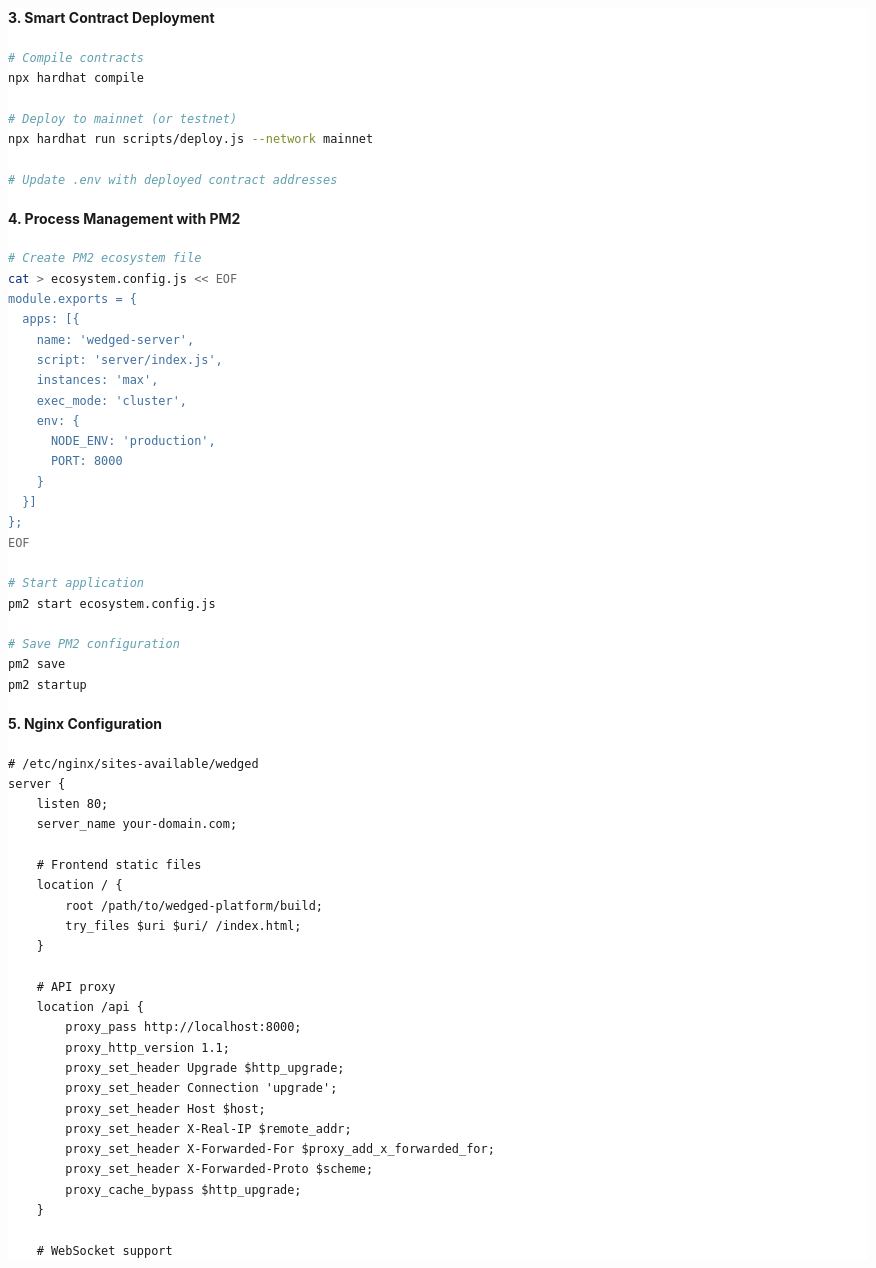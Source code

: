 #### 3. Smart Contract Deployment
```bash
# Compile contracts
npx hardhat compile

# Deploy to mainnet (or testnet)
npx hardhat run scripts/deploy.js --network mainnet

# Update .env with deployed contract addresses
```

#### 4. Process Management with PM2
```bash
# Create PM2 ecosystem file
cat > ecosystem.config.js << EOF
module.exports = {
  apps: [{
    name: 'wedged-server',
    script: 'server/index.js',
    instances: 'max',
    exec_mode: 'cluster',
    env: {
      NODE_ENV: 'production',
      PORT: 8000
    }
  }]
};
EOF

# Start application
pm2 start ecosystem.config.js

# Save PM2 configuration
pm2 save
pm2 startup
```

#### 5. Nginx Configuration
```nginx
# /etc/nginx/sites-available/wedged
server {
    listen 80;
    server_name your-domain.com;

    # Frontend static files
    location / {
        root /path/to/wedged-platform/build;
        try_files $uri $uri/ /index.html;
    }

    # API proxy
    location /api {
        proxy_pass http://localhost:8000;
        proxy_http_version 1.1;
        proxy_set_header Upgrade $http_upgrade;
        proxy_set_header Connection 'upgrade';
        proxy_set_header Host $host;
        proxy_set_header X-Real-IP $remote_addr;
        proxy_set_header X-Forwarded-For $proxy_add_x_forwarded_for;
        proxy_set_header X-Forwarded-Proto $scheme;
        proxy_cache_bypass $http_upgrade;
    }

    # WebSocket support
```